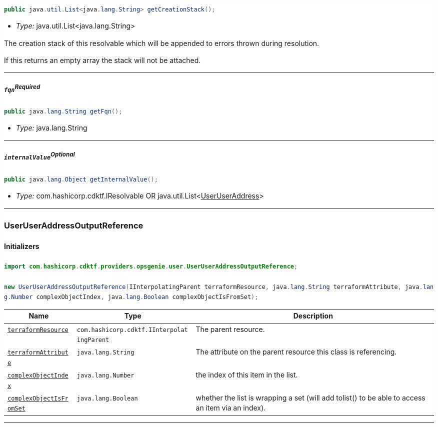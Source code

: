 ```java
public java.util.List<java.lang.String> getCreationStack();
```

- *Type:* java.util.List<java.lang.String>

The creation stack of this resolvable which will be appended to errors thrown during resolution.

If this returns an empty array the stack will not be attached.

---

##### `fqn`<sup>Required</sup> <a name="fqn" id="rhizo-co-terraform-provider-opsgenie.user.UserUserAddressList.property.fqn"></a>

```java
public java.lang.String getFqn();
```

- *Type:* java.lang.String

---

##### `internalValue`<sup>Optional</sup> <a name="internalValue" id="rhizo-co-terraform-provider-opsgenie.user.UserUserAddressList.property.internalValue"></a>

```java
public java.lang.Object getInternalValue();
```

- *Type:* com.hashicorp.cdktf.IResolvable OR java.util.List<<a href="#rhizo-co-terraform-provider-opsgenie.user.UserUserAddress">UserUserAddress</a>>

---


### UserUserAddressOutputReference <a name="UserUserAddressOutputReference" id="rhizo-co-terraform-provider-opsgenie.user.UserUserAddressOutputReference"></a>

#### Initializers <a name="Initializers" id="rhizo-co-terraform-provider-opsgenie.user.UserUserAddressOutputReference.Initializer"></a>

```java
import com.hashicorp.cdktf.providers.opsgenie.user.UserUserAddressOutputReference;

new UserUserAddressOutputReference(IInterpolatingParent terraformResource, java.lang.String terraformAttribute, java.lang.Number complexObjectIndex, java.lang.Boolean complexObjectIsFromSet);
```

| **Name** | **Type** | **Description** |
| --- | --- | --- |
| <code><a href="#rhizo-co-terraform-provider-opsgenie.user.UserUserAddressOutputReference.Initializer.parameter.terraformResource">terraformResource</a></code> | <code>com.hashicorp.cdktf.IInterpolatingParent</code> | The parent resource. |
| <code><a href="#rhizo-co-terraform-provider-opsgenie.user.UserUserAddressOutputReference.Initializer.parameter.terraformAttribute">terraformAttribute</a></code> | <code>java.lang.String</code> | The attribute on the parent resource this class is referencing. |
| <code><a href="#rhizo-co-terraform-provider-opsgenie.user.UserUserAddressOutputReference.Initializer.parameter.complexObjectIndex">complexObjectIndex</a></code> | <code>java.lang.Number</code> | the index of this item in the list. |
| <code><a href="#rhizo-co-terraform-provider-opsgenie.user.UserUserAddressOutputReference.Initializer.parameter.complexObjectIsFromSet">complexObjectIsFromSet</a></code> | <code>java.lang.Boolean</code> | whether the list is wrapping a set (will add tolist() to be able to access an item via an index). |

---